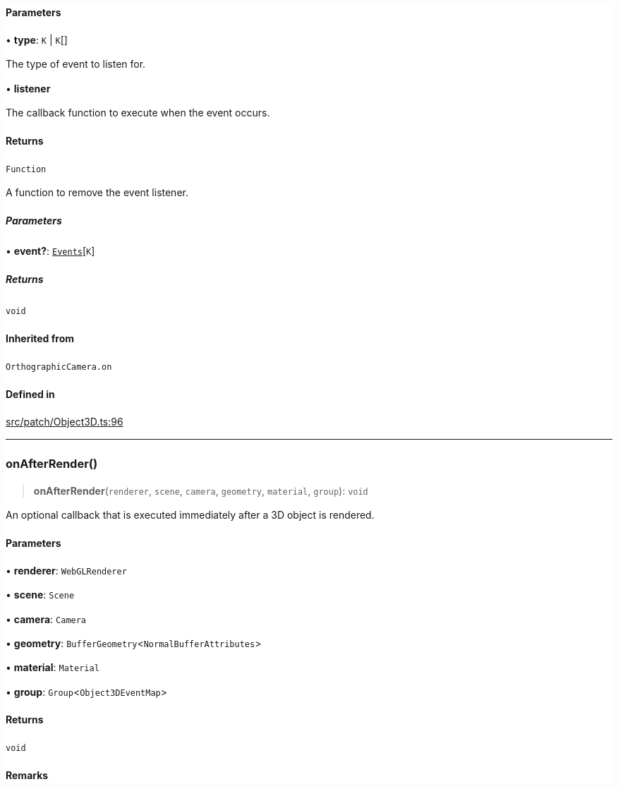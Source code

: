 #### Parameters

• **type**: `K` \| `K`[]

The type of event to listen for.

• **listener**

The callback function to execute when the event occurs.

#### Returns

`Function`

A function to remove the event listener.

##### Parameters

• **event?**: [`Events`](/api/type-aliases/events/)\[`K`\]

##### Returns

`void`

#### Inherited from

`OrthographicCamera.on`

#### Defined in

[src/patch/Object3D.ts:96](https://github.com/agargaro/three.ez/blob/b06e30e89a1cb80df2de9df7c48590de59a134ce/src/patch/Object3D.ts#L96)

***

### onAfterRender()

> **onAfterRender**(`renderer`, `scene`, `camera`, `geometry`, `material`, `group`): `void`

An optional callback that is executed immediately after a 3D object is rendered.

#### Parameters

• **renderer**: `WebGLRenderer`

• **scene**: `Scene`

• **camera**: `Camera`

• **geometry**: `BufferGeometry`\<`NormalBufferAttributes`\>

• **material**: `Material`

• **group**: `Group`\<`Object3DEventMap`\>

#### Returns

`void`

#### Remarks
